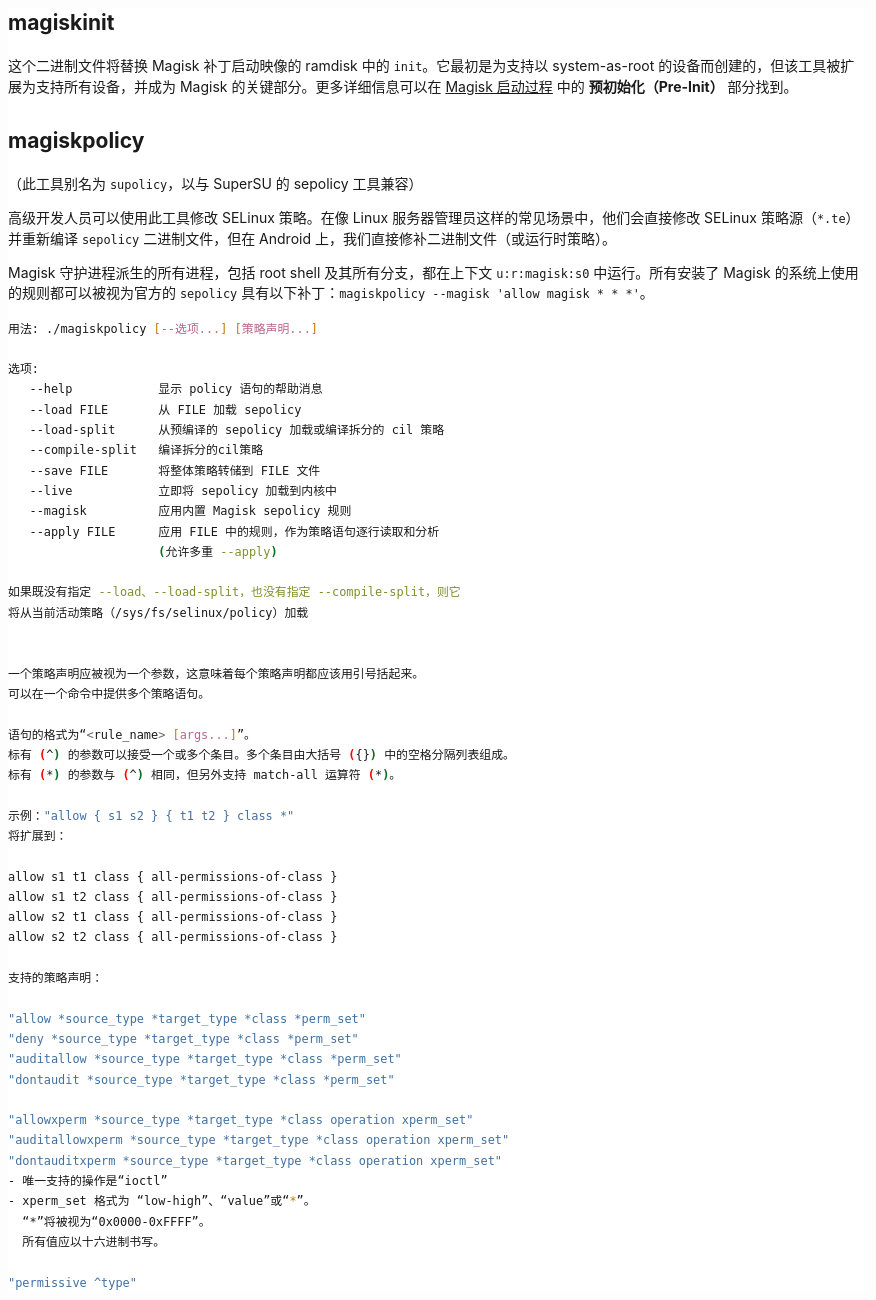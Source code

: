 ## magiskinit

这个二进制文件将替换 Magisk 补丁启动映像的 ramdisk 中的 `init`。它最初是为支持以 system-as-root 的设备而创建的，但该工具被扩展为支持所有设备，并成为 Magisk 的关键部分。更多详细信息可以在 [Magisk 启动过程](details.md#magisk-启动过程) 中的 **预初始化（Pre-Init）** 部分找到。

## magiskpolicy

（此工具别名为 `supolicy`，以与 SuperSU 的 sepolicy 工具兼容）

高级开发人员可以使用此工具修改 SELinux 策略。在像 Linux 服务器管理员这样的常见场景中，他们会直接修改 SELinux 策略源（`*.te`）并重新编译 `sepolicy` 二进制文件，但在 Android 上，我们直接修补二进制文件（或运行时策略）。

Magisk 守护进程派生的所有进程，包括 root shell 及其所有分支，都在上下文 `u:r:magisk:s0` 中运行。所有安装了 Magisk 的系统上使用的规则都可以被视为官方的 `sepolicy` 具有以下补丁：`magiskpolicy --magisk 'allow magisk * * *'`。

``` bash
用法: ./magiskpolicy [--选项...] [策略声明...]

选项:
   --help            显示 policy 语句的帮助消息
   --load FILE       从 FILE 加载 sepolicy
   --load-split      从预编译的 sepolicy 加载或编译拆分的 cil 策略
   --compile-split   编译拆分的cil策略
   --save FILE       将整体策略转储到 FILE 文件
   --live            立即将 sepolicy 加载到内核中
   --magisk          应用内置 Magisk sepolicy 规则
   --apply FILE      应用 FILE 中的规则，作为策略语句逐行读取和分析
                     (允许多重 --apply)

如果既没有指定 --load、--load-split，也没有指定 --compile-split，则它
将从当前活动策略（/sys/fs/selinux/policy）加载


一个策略声明应被视为一个参数，这意味着每个策略声明都应该用引号括起来。
可以在一个命令中提供多个策略语句。

语句的格式为“<rule_name> [args...]”。
标有 (^) 的参数可以接受一个或多个条目。多个条目由大括号 ({}) 中的空格分隔列表组成。
标有 (*) 的参数与 (^) 相同，但另外支持 match-all 运算符 (*)。

示例："allow { s1 s2 } { t1 t2 } class *"
将扩展到：

allow s1 t1 class { all-permissions-of-class }
allow s1 t2 class { all-permissions-of-class }
allow s2 t1 class { all-permissions-of-class }
allow s2 t2 class { all-permissions-of-class }

支持的策略声明：

"allow *source_type *target_type *class *perm_set"
"deny *source_type *target_type *class *perm_set"
"auditallow *source_type *target_type *class *perm_set"
"dontaudit *source_type *target_type *class *perm_set"

"allowxperm *source_type *target_type *class operation xperm_set"
"auditallowxperm *source_type *target_type *class operation xperm_set"
"dontauditxperm *source_type *target_type *class operation xperm_set"
- 唯一支持的操作是“ioctl”
- xperm_set 格式为 “low-high”、“value”或“*”。
  “*”将被视为“0x0000-0xFFFF”。
  所有值应以十六进制书写。

"permissive ^type"
```